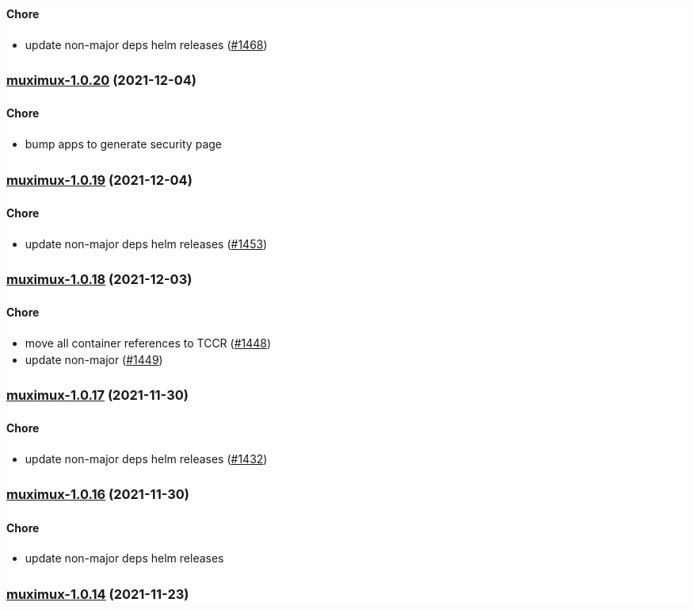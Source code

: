 #### Chore

* update non-major deps helm releases ([#1468](https://github.com/truecharts/apps/issues/1468))



<a name="muximux-1.0.20"></a>
### [muximux-1.0.20](https://github.com/truecharts/apps/compare/muximux-1.0.19...muximux-1.0.20) (2021-12-04)

#### Chore

* bump apps to generate security page



<a name="muximux-1.0.19"></a>
### [muximux-1.0.19](https://github.com/truecharts/apps/compare/muximux-1.0.18...muximux-1.0.19) (2021-12-04)

#### Chore

* update non-major deps helm releases ([#1453](https://github.com/truecharts/apps/issues/1453))



<a name="muximux-1.0.18"></a>
### [muximux-1.0.18](https://github.com/truecharts/apps/compare/muximux-1.0.17...muximux-1.0.18) (2021-12-03)

#### Chore

* move all container references to TCCR ([#1448](https://github.com/truecharts/apps/issues/1448))
* update non-major ([#1449](https://github.com/truecharts/apps/issues/1449))



<a name="muximux-1.0.17"></a>
### [muximux-1.0.17](https://github.com/truecharts/apps/compare/muximux-1.0.16...muximux-1.0.17) (2021-11-30)

#### Chore

* update non-major deps helm releases ([#1432](https://github.com/truecharts/apps/issues/1432))



<a name="muximux-1.0.16"></a>
### [muximux-1.0.16](https://github.com/truecharts/apps/compare/muximux-1.0.15...muximux-1.0.16) (2021-11-30)

#### Chore

* update non-major deps helm releases



<a name="muximux-1.0.14"></a>
### [muximux-1.0.14](https://github.com/truecharts/apps/compare/muximux-1.0.13...muximux-1.0.14) (2021-11-23)
